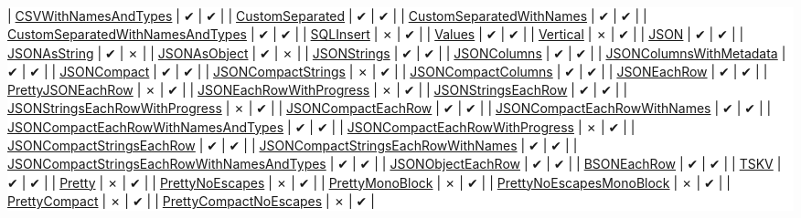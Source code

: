 | [CSVWithNamesAndTypes](#csvwithnamesandtypes)                                            | ✔   | ✔     |
| [CustomSeparated](#format-customseparated)                                               | ✔   | ✔     |
| [CustomSeparatedWithNames](#customseparatedwithnames)                                     | ✔   | ✔     |
| [CustomSeparatedWithNamesAndTypes](#customseparatedwithnamesandtypes)                     | ✔   | ✔     |
| [SQLInsert](#sqlinsert)                                                                   | ✗   | ✔     |
| [Values](#data-format-values)                                                             | ✔   | ✔     |
| [Vertical](#vertical)                                                                     | ✗   | ✔     |
| [JSON](#json)                                                                             | ✔   | ✔     |
| [JSONAsString](#jsonasstring)                                                             | ✔   | ✗     |
| [JSONAsObject](#jsonasobject)                                                             | ✔   | ✗     |
| [JSONStrings](#jsonstrings)                                                               | ✔   | ✔     |
| [JSONColumns](#jsoncolumns)                                                               | ✔   | ✔     |
| [JSONColumnsWithMetadata](#jsoncolumnsmonoblock)                                          | ✔   | ✔     |
| [JSONCompact](#jsoncompact)                                                               | ✔   | ✔     |
| [JSONCompactStrings](#jsoncompactstrings)                                                 | ✗   | ✔     |
| [JSONCompactColumns](#jsoncompactcolumns)                                                 | ✔   | ✔     |
| [JSONEachRow](#jsoneachrow)                                                               | ✔   | ✔     |
| [PrettyJSONEachRow](#prettyjsoneachrow)                                                  | ✗   | ✔     |
| [JSONEachRowWithProgress](#jsoneachrowwithprogress)                                       | ✗   | ✔     |
| [JSONStringsEachRow](#jsonstringseachrow)                                                 | ✔   | ✔     |
| [JSONStringsEachRowWithProgress](#jsonstringseachrowwithprogress)                         | ✗   | ✔     |
| [JSONCompactEachRow](#jsoncompacteachrow)                                                 | ✔   | ✔     |
| [JSONCompactEachRowWithNames](#jsoncompacteachrowwithnames)                               | ✔   | ✔     |
| [JSONCompactEachRowWithNamesAndTypes](#jsoncompacteachrowwithnamesandtypes)               | ✔   | ✔     |
| [JSONCompactEachRowWithProgress](#jsoncompacteachrow)                                     | ✗   | ✔     |
| [JSONCompactStringsEachRow](#jsoncompactstringseachrow)                                   | ✔   | ✔     |
| [JSONCompactStringsEachRowWithNames](#jsoncompactstringseachrowwithnames)                 | ✔   | ✔     |
| [JSONCompactStringsEachRowWithNamesAndTypes](#jsoncompactstringseachrowwithnamesandtypes) | ✔   | ✔     |
| [JSONObjectEachRow](#jsonobjecteachrow)                                                   | ✔   | ✔     |
| [BSONEachRow](#bsoneachrow)                                                               | ✔   | ✔     |
| [TSKV](#tskv)                                                                             | ✔   | ✔     |
| [Pretty](#pretty)                                                                         | ✗   | ✔     |
| [PrettyNoEscapes](#prettynoescapes)                                                     | ✗   | ✔     |
| [PrettyMonoBlock](#prettymonoblock)                                                      | ✗   | ✔     |
| [PrettyNoEscapesMonoBlock](#prettynoescapesmonoblock)                                    | ✗   | ✔     |
| [PrettyCompact](#prettycompact)                                                           | ✗   | ✔     |
| [PrettyCompactNoEscapes](#prettycompactnoescapes)                                        | ✗   | ✔     |